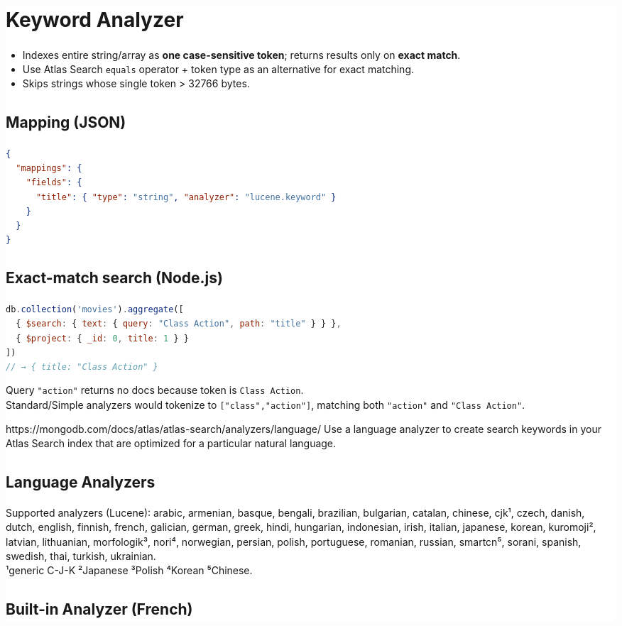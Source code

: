
# Keyword Analyzer

- Indexes entire string/array as **one case-sensitive token**; returns results only on **exact match**.  
- Use Atlas Search `equals` operator + token type as an alternative for exact matching.  
- Skips strings whose single token > 32766 bytes.  

## Mapping (JSON)
```json
{
  "mappings": {
    "fields": {
      "title": { "type": "string", "analyzer": "lucene.keyword" }
    }
  }
}
```

## Exact-match search (Node.js)
```js
db.collection('movies').aggregate([
  { $search: { text: { query: "Class Action", path: "title" } } },
  { $project: { _id: 0, title: 1 } }
])
// → { title: "Class Action" }
```

Query `"action"` returns no docs because token is `Class Action`.  
Standard/Simple analyzers would tokenize to `["class","action"]`, matching both `"action"` and `"Class Action"`.

</section>
<section>
<title>Language Analyzers</title>
<url>https://mongodb.com/docs/atlas/atlas-search/analyzers/language/</url>
<description>Use a language analyzer to create search keywords in your Atlas Search index that are optimized for a particular natural language.</description>


# Language Analyzers

Supported analyzers (Lucene): arabic, armenian, basque, bengali, brazilian, bulgarian, catalan, chinese, cjk¹, czech, danish, dutch, english, finnish, french, galician, german, greek, hindi, hungarian, indonesian, irish, italian, japanese, korean, kuromoji², latvian, lithuanian, morfologik³, nori⁴, norwegian, persian, polish, portuguese, romanian, russian, smartcn⁵, sorani, spanish, swedish, thai, turkish, ukrainian.  
¹generic C-J-K ²Japanese ³Polish ⁴Korean ⁵Chinese.

## Built-in Analyzer (French)
